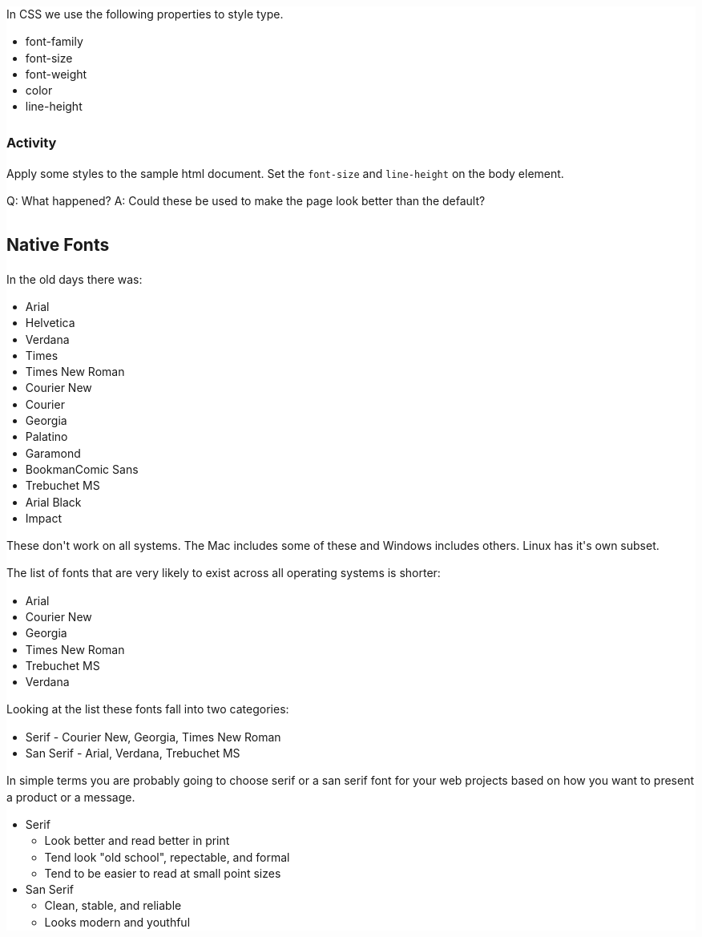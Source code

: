 In CSS we use the following properties to style type.

- font-family
- font-size
- font-weight
- color
- line-height

### Activity

Apply some styles to the sample html document. Set the `font-size` and `line-height` on the body element. 

Q: What happened? 
A: Could these be used to make the page look better than the default? 

## Native Fonts 

In the old days there was: 

- Arial
- Helvetica
- Verdana
- Times
- Times New Roman
- Courier New
- Courier
- Georgia
- Palatino
- Garamond
- BookmanComic Sans
- Trebuchet MS
- Arial Black
- Impact

These don't work on all systems. The Mac includes some of these and Windows includes others. Linux has it's own subset. 

The list of fonts that are very likely to exist across all operating systems is shorter: 

- Arial
- Courier New
- Georgia
- Times New Roman
- Trebuchet MS
- Verdana

Looking at the list these fonts fall into two categories:

- Serif - Courier New, Georgia, Times New Roman
- San Serif - Arial, Verdana, Trebuchet MS

In simple terms you are probably going to choose serif or a san serif font for your web projects based on how you want to present a product or a message. 

- Serif 
  - Look better and read better in print
  - Tend look "old school", repectable, and formal
  - Tend to be easier to read at small point sizes
- San Serif
  - Clean, stable, and reliable
  - Looks modern and youthful
